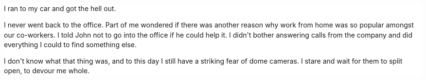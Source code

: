 I ran to my car and got the hell out.

I never went back to the office. Part of me wondered if there was another reason why work from home was so popular amongst our co-workers. I told John not to go into the office if he could help it. I didn't bother answering calls from the company and did everything I could to find something else.

I don't know what that thing was, and to this day I still have a striking fear of dome cameras. I stare and wait for them to split open, to devour me whole.